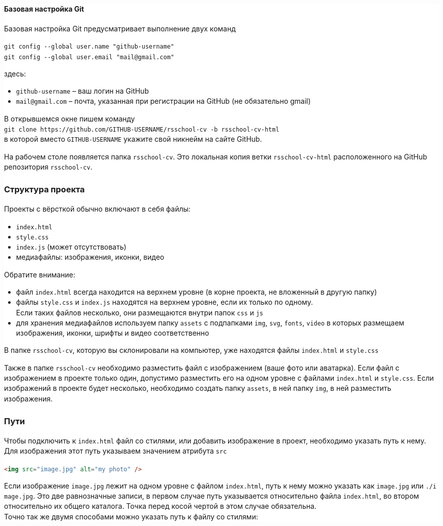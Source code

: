 #### Базовая настройка Git

Базовая настройка Git предусматривает выполнение двух команд

```
git config --global user.name "github-username"
git config --global user.email "mail@gmail.com"
```

здесь:

- `github-username` – ваш логин на GitHub
- `mail@gmail.com` – почта, указанная при регистрации на GitHub (не обязательно gmail)

В открывшемся окне пишем команду  
`git clone https://github.com/GITHUB-USERNAME/rsschool-cv -b rsschool-cv-html`  
в которой вместо `GITHUB-USERNAME` укажите свой никнейм на сайте GitHub.

На рабочем столе появляется папка `rsschool-cv`. Это локальная копия ветки `rsschool-cv-html` расположенного на GitHub репозитория `rsschool-cv`.

### Структура проекта

Проекты с вёрсткой обычно включают в себя файлы:

- `index.html`
- `style.css`
- `index.js` (может отсутствовать)
- медиафайлы: изображения, иконки, видео

Обратите внимание:

- файл `index.html` всегда находится на верхнем уровне (в корне проекта, не вложенный в другую папку)
- файлы `style.css` и `index.js` находятся на верхнем уровне, если их только по одному.  
  Если таких файлов несколько, они размещаются внутри папок `css` и `js`
- для хранения медиафайлов используем папку `assets` с подпапками `img`, `svg`, `fonts`, `video` в которых размещаем изображения, иконки, шрифты и видео соответственно

В папке `rsschool-cv`, которую вы склонировали на компьютер, уже находятся файлы `index.html` и `style.css`

Также в папке `rsschool-cv` необходимо разместить файл с изображением (ваше фото или аватарка). Если файл с изображением в проекте только один, допустимо разместить его на одном уровне с файлами `index.html` и `style.css`. Если изображений в проекте будет несколько, необходимо создать папку `assets`, в ней папку `img`, в ней разместить изображения.

### Пути

Чтобы подключить к `index.html` файл со стилями, или добавить изображение в проект, необходимо указать путь к нему. Для изображения этот путь указываем значением атрибута `src`

```html
<img src="image.jpg" alt="my photo" />
```

Если изображение `image.jpg` лежит на одном уровне с файлом `index.html`, путь к нему можно указать как `image.jpg` или `./image.jpg`. Это две равнозначные записи, в первом случае путь указывается относительно файла `index.html`, во втором относительно их общего каталога. Точка перед косой чертой в этом случае обязательна.  
Точно так же двумя способами можно указать путь к файлу со стилями:
